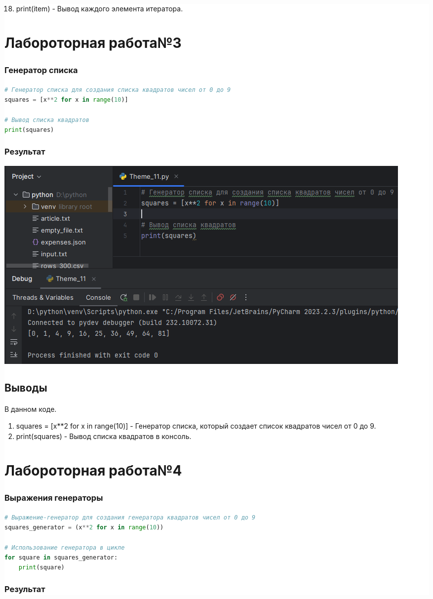 18. print(item) - Вывод каждого элемента итератора.

# Лабороторная работа№3
### Генератор списка 
```python
# Генератор списка для создания списка квадратов чисел от 0 до 9
squares = [x**2 for x in range(10)]

# Вывод списка квадратов
print(squares)
```
### Результат
![Меню](https://github.com/Dardners/python-programming/blob/main/picture/Theme_11-3.png)
## Выводы
В данном коде. 
1. squares = [x**2 for x in range(10)] - Генератор списка, который создает список квадратов чисел от 0 до 9.
2. print(squares) - Вывод списка квадратов в консоль.

# Лабороторная работа№4
### Выражения генераторы 
```python
# Выражение-генератор для создания генератора квадратов чисел от 0 до 9
squares_generator = (x**2 for x in range(10))

# Использование генератора в цикле
for square in squares_generator:
    print(square)
```
### Результат